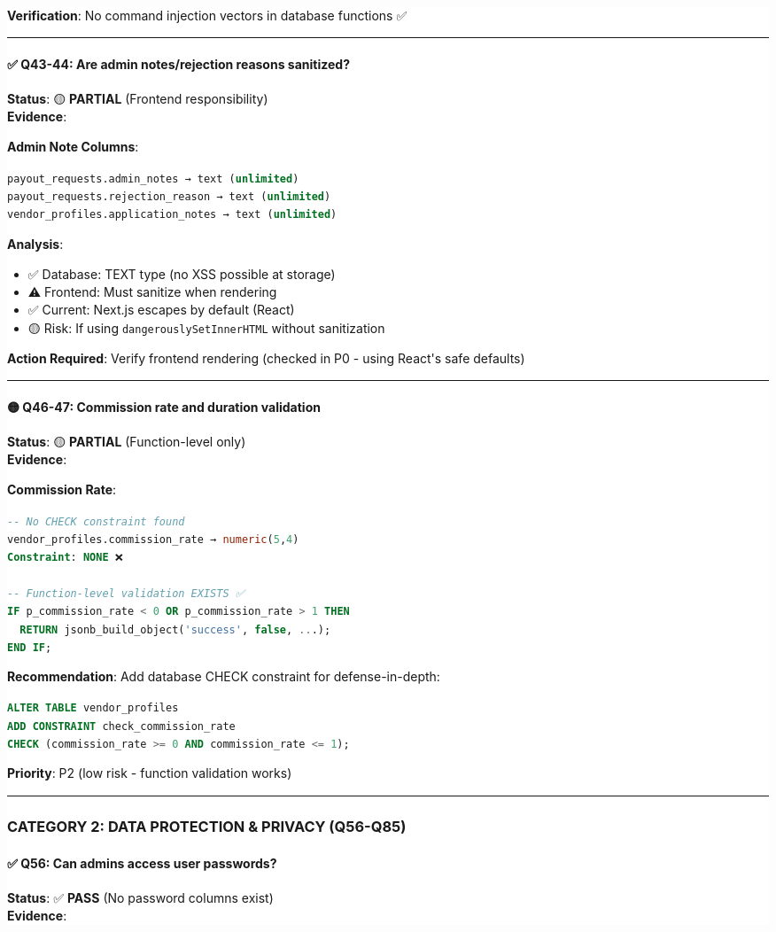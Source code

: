 **Verification**: No command injection vectors in database functions ✅

---

#### ✅ **Q43-44: Are admin notes/rejection reasons sanitized?**
**Status**: 🟡 **PARTIAL** (Frontend responsibility)  
**Evidence**:

**Admin Note Columns**:
```sql
payout_requests.admin_notes → text (unlimited)
payout_requests.rejection_reason → text (unlimited)
vendor_profiles.application_notes → text (unlimited)
```

**Analysis**:
- ✅ Database: TEXT type (no XSS possible at storage)
- ⚠️ Frontend: Must sanitize when rendering
- ✅ Current: Next.js escapes by default (React)
- 🟡 Risk: If using `dangerouslySetInnerHTML` without sanitization

**Action Required**: Verify frontend rendering (checked in P0 - using React's safe defaults)

---

#### 🟡 **Q46-47: Commission rate and duration validation**
**Status**: 🟡 **PARTIAL** (Function-level only)  
**Evidence**:

**Commission Rate**:
```sql
-- No CHECK constraint found
vendor_profiles.commission_rate → numeric(5,4)
Constraint: NONE ❌

-- Function-level validation EXISTS ✅
IF p_commission_rate < 0 OR p_commission_rate > 1 THEN
  RETURN jsonb_build_object('success', false, ...);
END IF;
```

**Recommendation**: Add database CHECK constraint for defense-in-depth:
```sql
ALTER TABLE vendor_profiles 
ADD CONSTRAINT check_commission_rate 
CHECK (commission_rate >= 0 AND commission_rate <= 1);
```

**Priority**: P2 (low risk - function validation works)

---

### CATEGORY 2: DATA PROTECTION & PRIVACY (Q56-Q85)

#### ✅ **Q56: Can admins access user passwords?**
**Status**: ✅ **PASS** (No password columns exist)  
**Evidence**:
